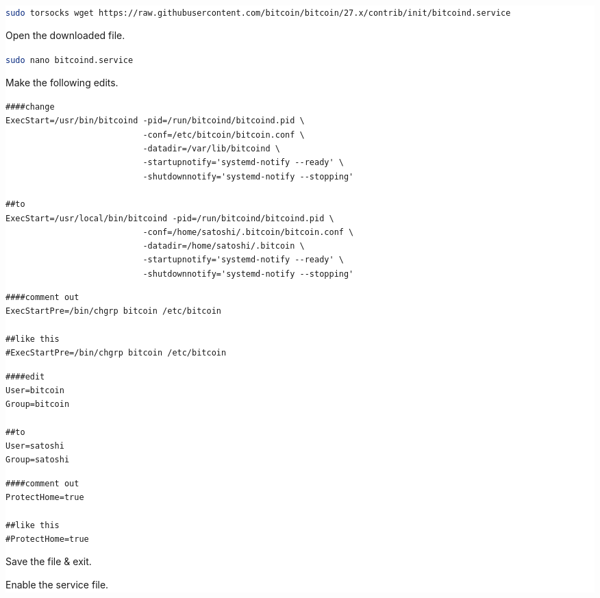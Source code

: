 ```bash
sudo torsocks wget https://raw.githubusercontent.com/bitcoin/bitcoin/27.x/contrib/init/bitcoind.service
```

Open the downloaded file.

```bash
sudo nano bitcoind.service
```

Make the following edits.

```
####change
ExecStart=/usr/bin/bitcoind -pid=/run/bitcoind/bitcoind.pid \
                            -conf=/etc/bitcoin/bitcoin.conf \
                            -datadir=/var/lib/bitcoind \
                            -startupnotify='systemd-notify --ready' \
                            -shutdownnotify='systemd-notify --stopping'

##to
ExecStart=/usr/local/bin/bitcoind -pid=/run/bitcoind/bitcoind.pid \
                            -conf=/home/satoshi/.bitcoin/bitcoin.conf \
                            -datadir=/home/satoshi/.bitcoin \
                            -startupnotify='systemd-notify --ready' \
                            -shutdownnotify='systemd-notify --stopping'
```

```
####comment out
ExecStartPre=/bin/chgrp bitcoin /etc/bitcoin

##like this
#ExecStartPre=/bin/chgrp bitcoin /etc/bitcoin
```

```
####edit
User=bitcoin
Group=bitcoin

##to
User=satoshi
Group=satoshi
```

```
####comment out
ProtectHome=true

##like this
#ProtectHome=true
```

Save the file & exit.

Enable the service file.
